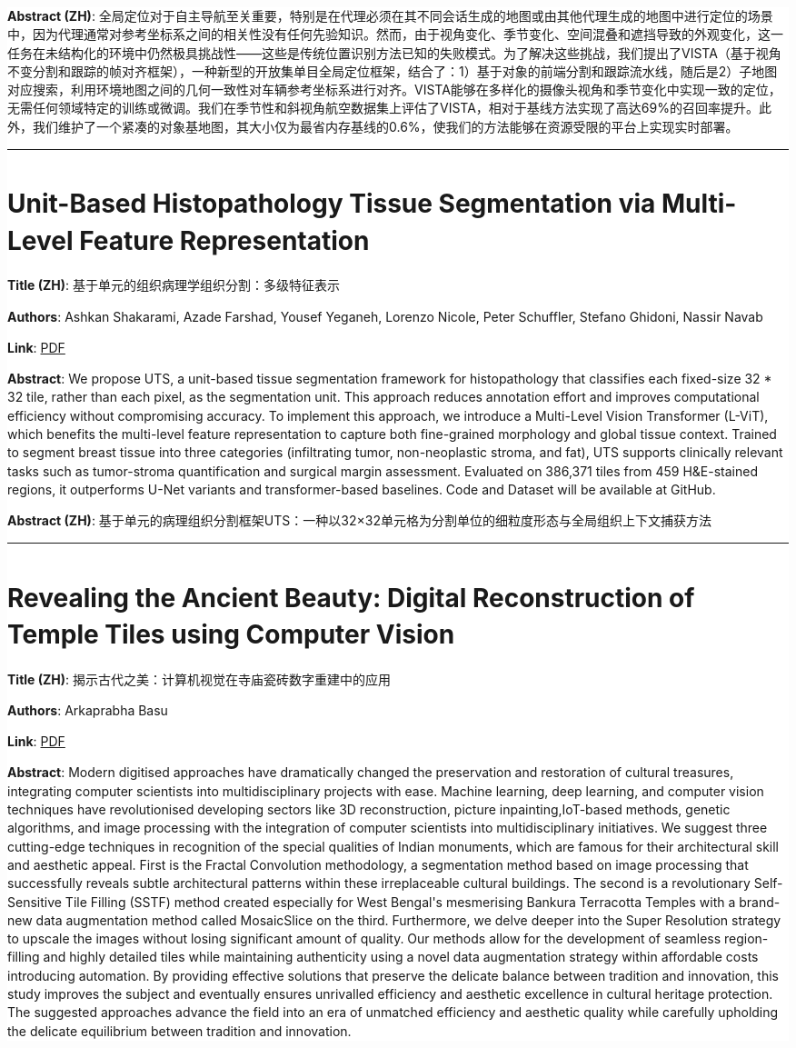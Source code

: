 **Abstract (ZH)**: 全局定位对于自主导航至关重要，特别是在代理必须在其不同会话生成的地图或由其他代理生成的地图中进行定位的场景中，因为代理通常对参考坐标系之间的相关性没有任何先验知识。然而，由于视角变化、季节变化、空间混叠和遮挡导致的外观变化，这一任务在未结构化的环境中仍然极具挑战性——这些是传统位置识别方法已知的失败模式。为了解决这些挑战，我们提出了VISTA（基于视角不变分割和跟踪的帧对齐框架），一种新型的开放集单目全局定位框架，结合了：1）基于对象的前端分割和跟踪流水线，随后是2）子地图对应搜索，利用环境地图之间的几何一致性对车辆参考坐标系进行对齐。VISTA能够在多样化的摄像头视角和季节变化中实现一致的定位，无需任何领域特定的训练或微调。我们在季节性和斜视角航空数据集上评估了VISTA，相对于基线方法实现了高达69%的召回率提升。此外，我们维护了一个紧凑的对象基地图，其大小仅为最省内存基线的0.6%，使我们的方法能够在资源受限的平台上实现实时部署。 

---
# Unit-Based Histopathology Tissue Segmentation via Multi-Level Feature Representation 

**Title (ZH)**: 基于单元的组织病理学组织分割：多级特征表示 

**Authors**: Ashkan Shakarami, Azade Farshad, Yousef Yeganeh, Lorenzo Nicole, Peter Schuffler, Stefano Ghidoni, Nassir Navab  

**Link**: [PDF](https://arxiv.org/pdf/2507.12427)  

**Abstract**: We propose UTS, a unit-based tissue segmentation framework for histopathology that classifies each fixed-size 32 * 32 tile, rather than each pixel, as the segmentation unit. This approach reduces annotation effort and improves computational efficiency without compromising accuracy. To implement this approach, we introduce a Multi-Level Vision Transformer (L-ViT), which benefits the multi-level feature representation to capture both fine-grained morphology and global tissue context. Trained to segment breast tissue into three categories (infiltrating tumor, non-neoplastic stroma, and fat), UTS supports clinically relevant tasks such as tumor-stroma quantification and surgical margin assessment. Evaluated on 386,371 tiles from 459 H&E-stained regions, it outperforms U-Net variants and transformer-based baselines. Code and Dataset will be available at GitHub. 

**Abstract (ZH)**: 基于单元的病理组织分割框架UTS：一种以32×32单元格为分割单位的细粒度形态与全局组织上下文捕获方法 

---
# Revealing the Ancient Beauty: Digital Reconstruction of Temple Tiles using Computer Vision 

**Title (ZH)**: 揭示古代之美：计算机视觉在寺庙瓷砖数字重建中的应用 

**Authors**: Arkaprabha Basu  

**Link**: [PDF](https://arxiv.org/pdf/2507.12195)  

**Abstract**: Modern digitised approaches have dramatically changed the preservation and restoration of cultural treasures, integrating computer scientists into multidisciplinary projects with ease. Machine learning, deep learning, and computer vision techniques have revolutionised developing sectors like 3D reconstruction, picture inpainting,IoT-based methods, genetic algorithms, and image processing with the integration of computer scientists into multidisciplinary initiatives. We suggest three cutting-edge techniques in recognition of the special qualities of Indian monuments, which are famous for their architectural skill and aesthetic appeal. First is the Fractal Convolution methodology, a segmentation method based on image processing that successfully reveals subtle architectural patterns within these irreplaceable cultural buildings. The second is a revolutionary Self-Sensitive Tile Filling (SSTF) method created especially for West Bengal's mesmerising Bankura Terracotta Temples with a brand-new data augmentation method called MosaicSlice on the third. Furthermore, we delve deeper into the Super Resolution strategy to upscale the images without losing significant amount of quality. Our methods allow for the development of seamless region-filling and highly detailed tiles while maintaining authenticity using a novel data augmentation strategy within affordable costs introducing automation. By providing effective solutions that preserve the delicate balance between tradition and innovation, this study improves the subject and eventually ensures unrivalled efficiency and aesthetic excellence in cultural heritage protection. The suggested approaches advance the field into an era of unmatched efficiency and aesthetic quality while carefully upholding the delicate equilibrium between tradition and innovation. 

